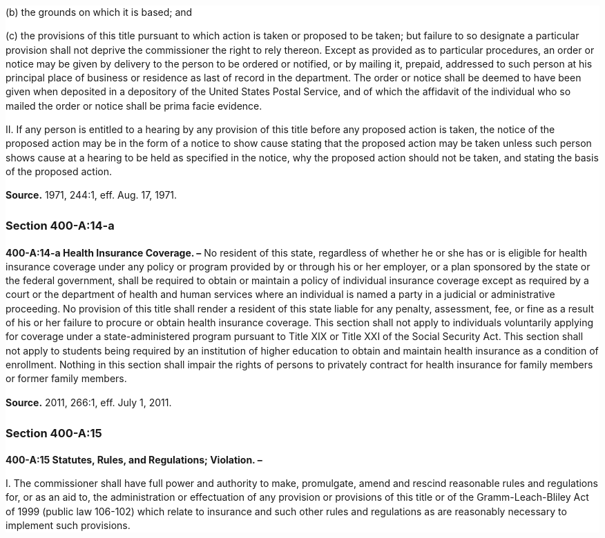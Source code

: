  (b) the grounds on which it is based; and
                                             
 (c) the provisions of this title pursuant to which action is
taken or proposed to be taken; but failure to so designate a particular
provision shall not deprive the commissioner the right to rely thereon.
Except as provided as to particular procedures, an order or notice may
be given by delivery to the person to be ordered or notified, or by
mailing it, prepaid, addressed to such person at his principal place of
business or residence as last of record in the department. The order or
notice shall be deemed to have been given when deposited in a depository
of the United States Postal Service, and of which the affidavit of the
individual who so mailed the order or notice shall be prima facie
evidence.
                                             
 II. If any person is entitled to a hearing by any provision of this
title before any proposed action is taken, the notice of the proposed
action may be in the form of a notice to show cause stating that the
proposed action may be taken unless such person shows cause at a hearing
to be held as specified in the notice, why the proposed action should
not be taken, and stating the basis of the proposed action.

**Source.** 1971, 244:1, eff. Aug. 17, 1971.

### Section 400-A:14-a

 **400-A:14-a Health Insurance Coverage. –** No resident of this
state, regardless of whether he or she has or is eligible for health
insurance coverage under any policy or program provided by or through
his or her employer, or a plan sponsored by the state or the federal
government, shall be required to obtain or maintain a policy of
individual insurance coverage except as required by a court or the
department of health and human services where an individual is named a
party in a judicial or administrative proceeding. No provision of this
title shall render a resident of this state liable for any penalty,
assessment, fee, or fine as a result of his or her failure to procure or
obtain health insurance coverage. This section shall not apply to
individuals voluntarily applying for coverage under a state-administered
program pursuant to Title XIX or Title XXI of the Social Security Act.
This section shall not apply to students being required by an
institution of higher education to obtain and maintain health insurance
as a condition of enrollment. Nothing in this section shall impair the
rights of persons to privately contract for health insurance for family
members or former family members.

**Source.** 2011, 266:1, eff. July 1, 2011.

### Section 400-A:15

 **400-A:15 Statutes, Rules, and Regulations; Violation. –**
                                             
 I. The commissioner shall have full power and authority to make,
promulgate, amend and rescind reasonable rules and regulations for, or
as an aid to, the administration or effectuation of any provision or
provisions of this title or of the Gramm-Leach-Bliley Act of 1999
(public law 106-102) which relate to insurance and such other rules and
regulations as are reasonably necessary to implement such provisions.
                                             